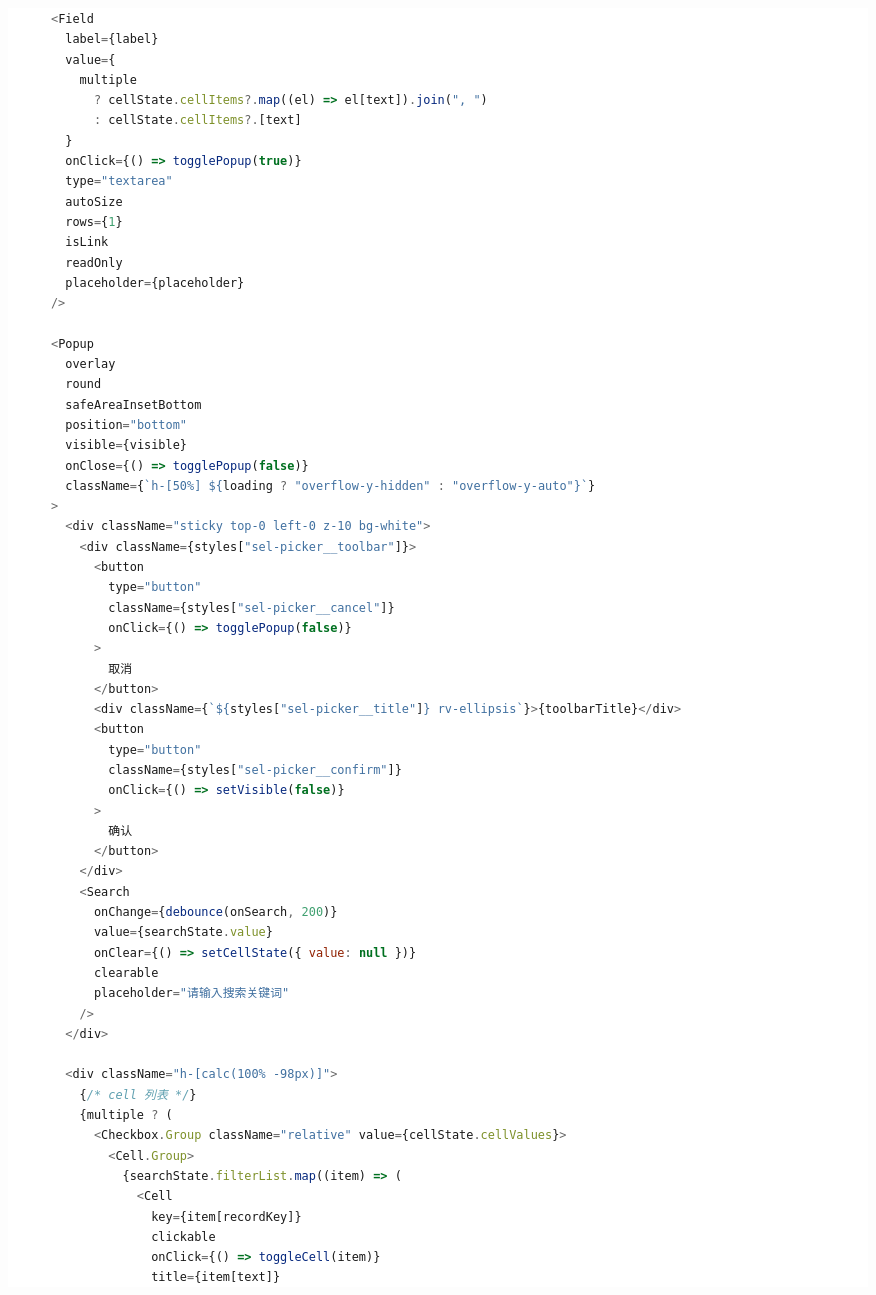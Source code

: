 ```js
      <Field
        label={label}
        value={
          multiple
            ? cellState.cellItems?.map((el) => el[text]).join(", ")
            : cellState.cellItems?.[text]
        }
        onClick={() => togglePopup(true)}
        type="textarea"
        autoSize
        rows={1}
        isLink
        readOnly
        placeholder={placeholder}
      />

      <Popup
        overlay
        round
        safeAreaInsetBottom
        position="bottom"
        visible={visible}
        onClose={() => togglePopup(false)}
        className={`h-[50%] ${loading ? "overflow-y-hidden" : "overflow-y-auto"}`}
      >
        <div className="sticky top-0 left-0 z-10 bg-white">
          <div className={styles["sel-picker__toolbar"]}>
            <button
              type="button"
              className={styles["sel-picker__cancel"]}
              onClick={() => togglePopup(false)}
            >
              取消
            </button>
            <div className={`${styles["sel-picker__title"]} rv-ellipsis`}>{toolbarTitle}</div>
            <button
              type="button"
              className={styles["sel-picker__confirm"]}
              onClick={() => setVisible(false)}
            >
              确认
            </button>
          </div>
          <Search
            onChange={debounce(onSearch, 200)}
            value={searchState.value}
            onClear={() => setCellState({ value: null })}
            clearable
            placeholder="请输入搜索关键词"
          />
        </div>

        <div className="h-[calc(100% -98px)]">
          {/* cell 列表 */}
          {multiple ? (
            <Checkbox.Group className="relative" value={cellState.cellValues}>
              <Cell.Group>
                {searchState.filterList.map((item) => (
                  <Cell
                    key={item[recordKey]}
                    clickable
                    onClick={() => toggleCell(item)}
                    title={item[text]}
```